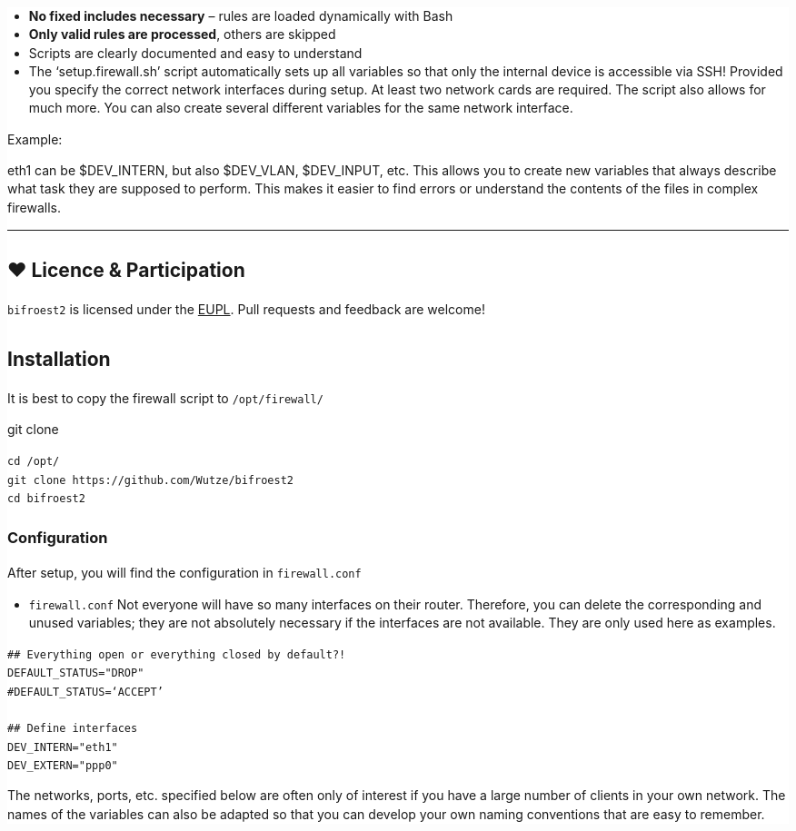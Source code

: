 - **No fixed includes necessary** – rules are loaded dynamically with Bash
- **Only valid rules are processed**, others are skipped
- Scripts are clearly documented and easy to understand
- The ‘setup.firewall.sh’ script automatically sets up all variables so that only the internal device is accessible via SSH! Provided you specify the correct network interfaces during setup. At least two network cards are required. The script also allows for much more. You can also create several different variables for the same network interface.

Example:

eth1 can be $DEV_INTERN, but also $DEV_VLAN, $DEV_INPUT, etc. This allows you to create new variables that always describe what task they are supposed to perform. This makes it easier to find errors or understand the contents of the files in complex firewalls.

---

## ❤️ Licence & Participation

`bifroest2` is licensed under the [EUPL](LICENSE). Pull requests and feedback are welcome!

## Installation

It is best to copy the firewall script to ``` /opt/firewall/ ```

git clone

```
cd /opt/
git clone https://github.com/Wutze/bifroest2
cd bifroest2

```

### Configuration

After setup, you will find the configuration in ``` firewall.conf ```

- ``` firewall.conf ```
Not everyone will have so many interfaces on their router. Therefore, you can delete the corresponding and unused variables; they are not absolutely necessary if the interfaces are not available. They are only used here as examples.

```
## Everything open or everything closed by default?!
DEFAULT_STATUS="DROP" 
#DEFAULT_STATUS=‘ACCEPT’ 

## Define interfaces 
DEV_INTERN="eth1" 
DEV_EXTERN="ppp0" 
```

The networks, ports, etc. specified below are often only of interest if you have a large number of clients in your own network. The names of the variables can also be adapted so that you can develop your own naming conventions that are easy to remember.

